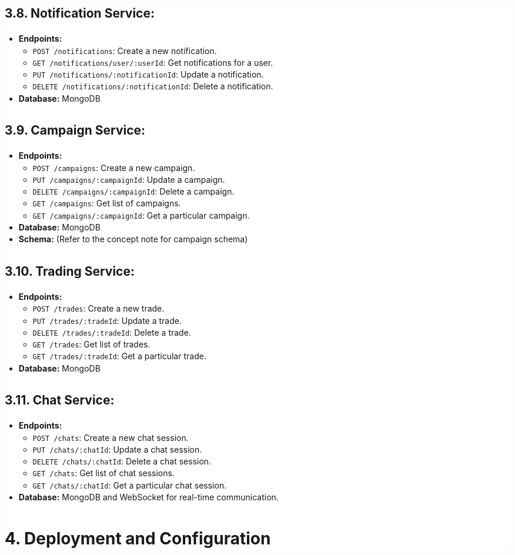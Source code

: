 
## 3.8. Notification Service:



* **Endpoints:**
    * `POST /notifications`: Create a new notification.
    * `GET /notifications/user/:userId`: Get notifications for a user.
    * `PUT /notifications/:notificationId`: Update a notification.
    * `DELETE /notifications/:notificationId`: Delete a notification.
* **Database:** MongoDB


## 3.9. Campaign Service:



* **Endpoints:**
    * `POST /campaigns`: Create a new campaign.
    * `PUT /campaigns/:campaignId`: Update a campaign.
    * `DELETE /campaigns/:campaignId`: Delete a campaign.
    * `GET /campaigns`: Get list of campaigns.
    * `GET /campaigns/:campaignId`: Get a particular campaign.
* **Database:** MongoDB
* **Schema:** (Refer to the concept note for campaign schema)


## 3.10. Trading Service:



* **Endpoints:**
    * `POST /trades`: Create a new trade.
    * `PUT /trades/:tradeId`: Update a trade.
    * `DELETE /trades/:tradeId`: Delete a trade.
    * `GET /trades`: Get list of trades.
    * `GET /trades/:tradeId`: Get a particular trade.
* **Database:** MongoDB


## 3.11. Chat Service:



* **Endpoints:**
    * `POST /chats`: Create a new chat session.
    * `PUT /chats/:chatId`: Update a chat session.
    * `DELETE /chats/:chatId`: Delete a chat session.
    * `GET /chats`: Get list of chat sessions.
    * `GET /chats/:chatId`: Get a particular chat session.
* **Database:** MongoDB and WebSocket for real-time communication.


# 4. Deployment and Configuration
